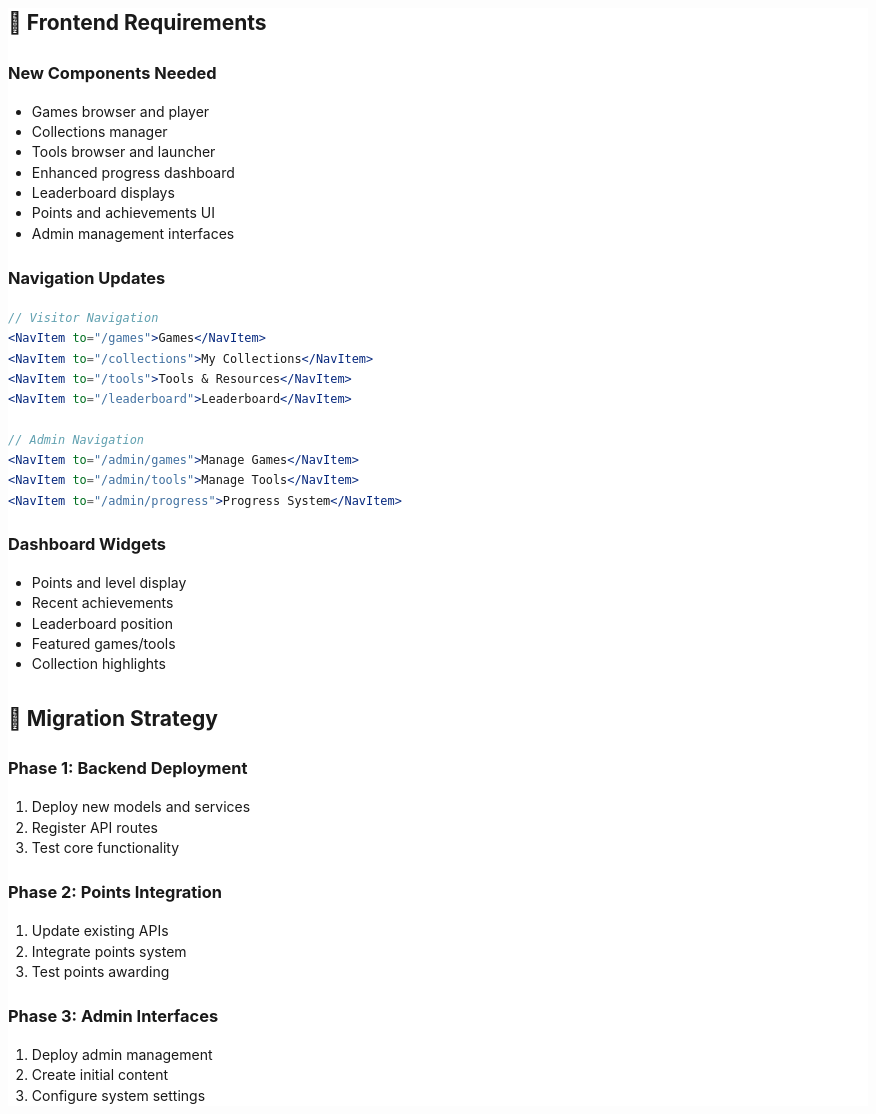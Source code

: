 ## 🎨 Frontend Requirements

### New Components Needed
- Games browser and player
- Collections manager
- Tools browser and launcher
- Enhanced progress dashboard
- Leaderboard displays
- Points and achievements UI
- Admin management interfaces

### Navigation Updates
```jsx
// Visitor Navigation
<NavItem to="/games">Games</NavItem>
<NavItem to="/collections">My Collections</NavItem>
<NavItem to="/tools">Tools & Resources</NavItem>
<NavItem to="/leaderboard">Leaderboard</NavItem>

// Admin Navigation
<NavItem to="/admin/games">Manage Games</NavItem>
<NavItem to="/admin/tools">Manage Tools</NavItem>
<NavItem to="/admin/progress">Progress System</NavItem>
```

### Dashboard Widgets
- Points and level display
- Recent achievements
- Leaderboard position
- Featured games/tools
- Collection highlights

## 🔄 Migration Strategy

### Phase 1: Backend Deployment
1. Deploy new models and services
2. Register API routes
3. Test core functionality

### Phase 2: Points Integration
1. Update existing APIs
2. Integrate points system
3. Test points awarding

### Phase 3: Admin Interfaces
1. Deploy admin management
2. Create initial content
3. Configure system settings
